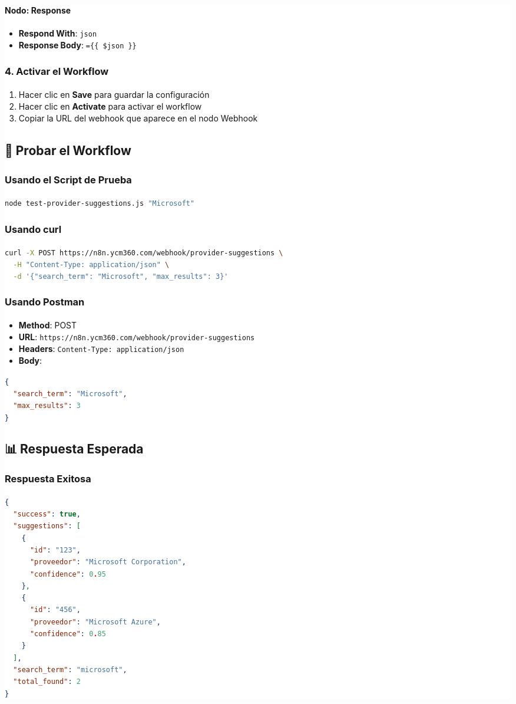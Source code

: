#### Nodo: Response
- **Respond With**: `json`
- **Response Body**: `={{ $json }}`

### 4. Activar el Workflow

1. Hacer clic en **Save** para guardar la configuración
2. Hacer clic en **Activate** para activar el workflow
3. Copiar la URL del webhook que aparece en el nodo Webhook

## 🧪 Probar el Workflow

### Usando el Script de Prueba
```bash
node test-provider-suggestions.js "Microsoft"
```

### Usando curl
```bash
curl -X POST https://n8n.ycm360.com/webhook/provider-suggestions \
  -H "Content-Type: application/json" \
  -d '{"search_term": "Microsoft", "max_results": 3}'
```

### Usando Postman
- **Method**: POST
- **URL**: `https://n8n.ycm360.com/webhook/provider-suggestions`
- **Headers**: `Content-Type: application/json`
- **Body**:
```json
{
  "search_term": "Microsoft",
  "max_results": 3
}
```

## 📊 Respuesta Esperada

### Respuesta Exitosa
```json
{
  "success": true,
  "suggestions": [
    {
      "id": "123",
      "proveedor": "Microsoft Corporation",
      "confidence": 0.95
    },
    {
      "id": "456",
      "proveedor": "Microsoft Azure",
      "confidence": 0.85
    }
  ],
  "search_term": "microsoft",
  "total_found": 2
}
```
